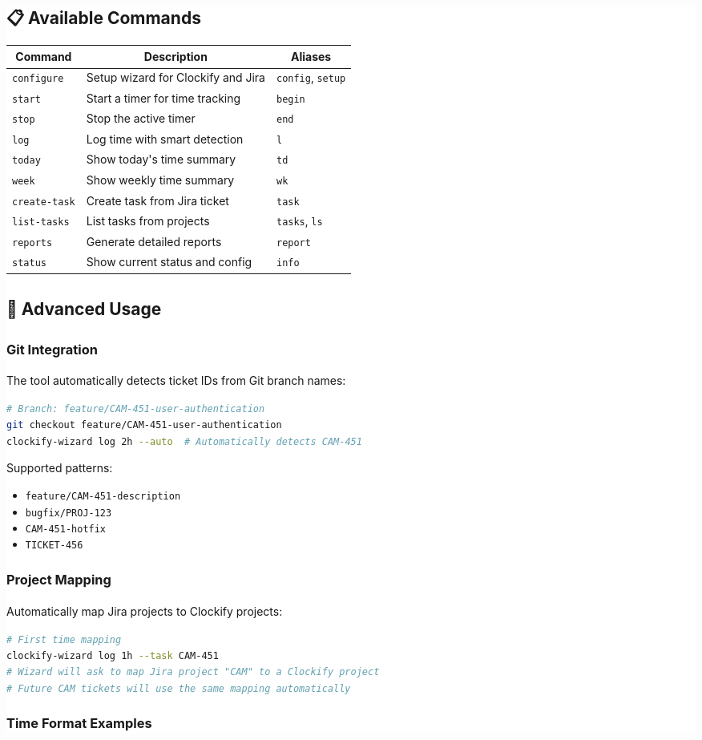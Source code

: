 ## 📋 Available Commands

| Command | Description | Aliases |
|---------|-------------|---------|
| `configure` | Setup wizard for Clockify and Jira | `config`, `setup` |
| `start` | Start a timer for time tracking | `begin` |
| `stop` | Stop the active timer | `end` |
| `log` | Log time with smart detection | `l` |
| `today` | Show today's time summary | `td` |
| `week` | Show weekly time summary | `wk` |
| `create-task` | Create task from Jira ticket | `task` |
| `list-tasks` | List tasks from projects | `tasks`, `ls` |
| `reports` | Generate detailed reports | `report` |
| `status` | Show current status and config | `info` |

## 🎯 Advanced Usage

### Git Integration

The tool automatically detects ticket IDs from Git branch names:

```bash
# Branch: feature/CAM-451-user-authentication
git checkout feature/CAM-451-user-authentication
clockify-wizard log 2h --auto  # Automatically detects CAM-451
```

Supported patterns:
- `feature/CAM-451-description`
- `bugfix/PROJ-123`
- `CAM-451-hotfix`
- `TICKET-456`

### Project Mapping

Automatically map Jira projects to Clockify projects:

```bash
# First time mapping
clockify-wizard log 1h --task CAM-451
# Wizard will ask to map Jira project "CAM" to a Clockify project
# Future CAM tickets will use the same mapping automatically
```

### Time Format Examples

